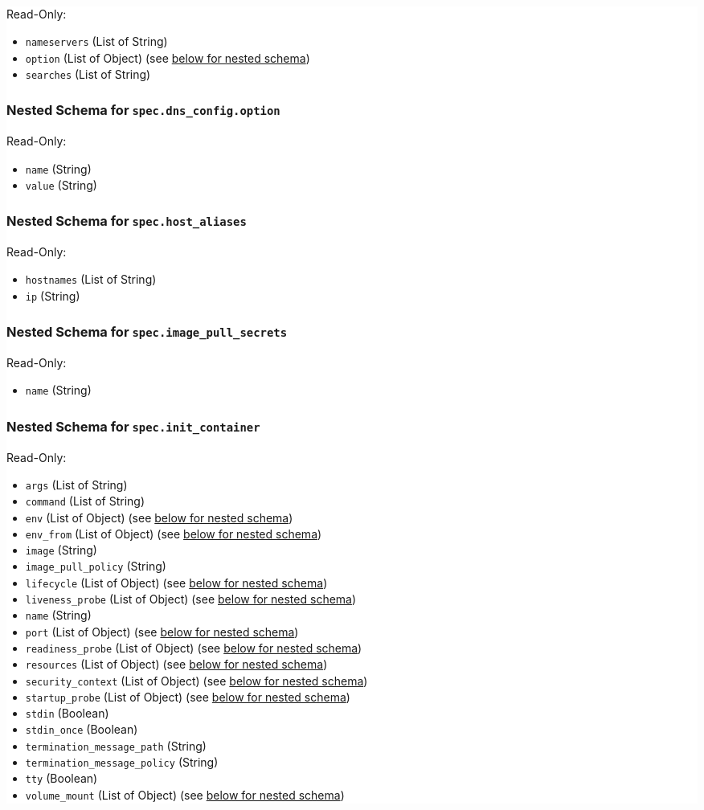 Read-Only:

- `nameservers` (List of String)
- `option` (List of Object) (see [below for nested schema](#nestedobjatt--spec--dns_config--option))
- `searches` (List of String)

<a id="nestedobjatt--spec--dns_config--option"></a>
### Nested Schema for `spec.dns_config.option`

Read-Only:

- `name` (String)
- `value` (String)



<a id="nestedobjatt--spec--host_aliases"></a>
### Nested Schema for `spec.host_aliases`

Read-Only:

- `hostnames` (List of String)
- `ip` (String)


<a id="nestedobjatt--spec--image_pull_secrets"></a>
### Nested Schema for `spec.image_pull_secrets`

Read-Only:

- `name` (String)


<a id="nestedobjatt--spec--init_container"></a>
### Nested Schema for `spec.init_container`

Read-Only:

- `args` (List of String)
- `command` (List of String)
- `env` (List of Object) (see [below for nested schema](#nestedobjatt--spec--init_container--env))
- `env_from` (List of Object) (see [below for nested schema](#nestedobjatt--spec--init_container--env_from))
- `image` (String)
- `image_pull_policy` (String)
- `lifecycle` (List of Object) (see [below for nested schema](#nestedobjatt--spec--init_container--lifecycle))
- `liveness_probe` (List of Object) (see [below for nested schema](#nestedobjatt--spec--init_container--liveness_probe))
- `name` (String)
- `port` (List of Object) (see [below for nested schema](#nestedobjatt--spec--init_container--port))
- `readiness_probe` (List of Object) (see [below for nested schema](#nestedobjatt--spec--init_container--readiness_probe))
- `resources` (List of Object) (see [below for nested schema](#nestedobjatt--spec--init_container--resources))
- `security_context` (List of Object) (see [below for nested schema](#nestedobjatt--spec--init_container--security_context))
- `startup_probe` (List of Object) (see [below for nested schema](#nestedobjatt--spec--init_container--startup_probe))
- `stdin` (Boolean)
- `stdin_once` (Boolean)
- `termination_message_path` (String)
- `termination_message_policy` (String)
- `tty` (Boolean)
- `volume_mount` (List of Object) (see [below for nested schema](#nestedobjatt--spec--init_container--volume_mount))